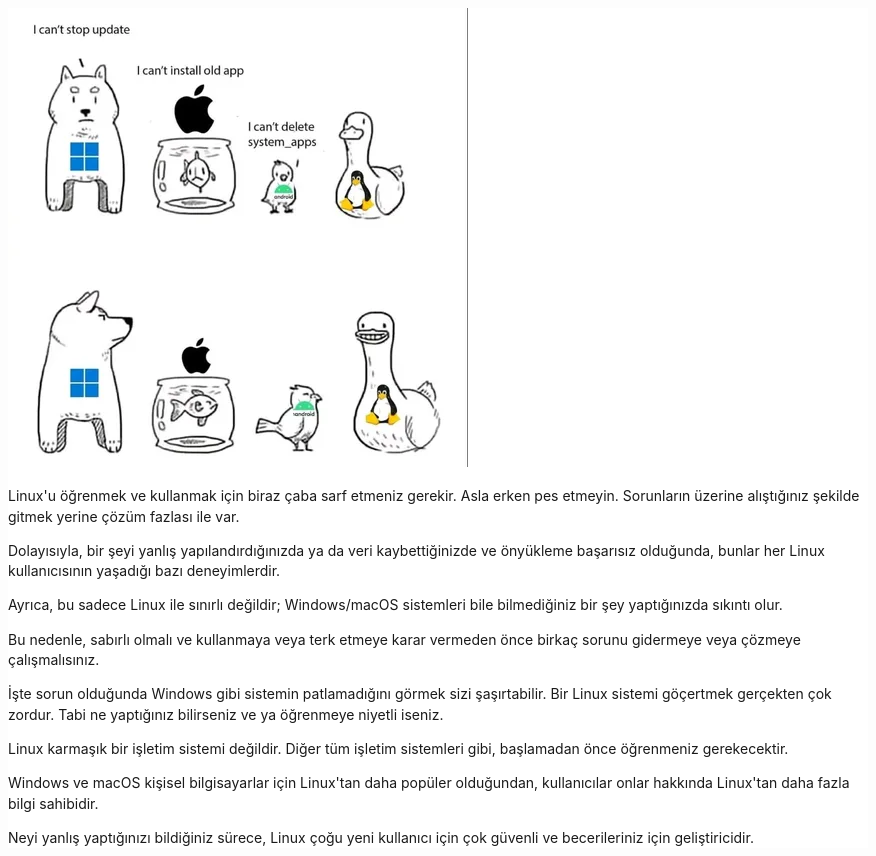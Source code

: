 ![image](./linux-memes.png)

Linux'u öğrenmek ve kullanmak için biraz çaba sarf etmeniz gerekir. Asla erken pes etmeyin. Sorunların üzerine alıştığınız şekilde gitmek yerine çözüm fazlası ile var.

Dolayısıyla, bir şeyi yanlış yapılandırdığınızda ya da veri kaybettiğinizde ve önyükleme başarısız olduğunda, bunlar her Linux kullanıcısının yaşadığı bazı deneyimlerdir.

Ayrıca, bu sadece Linux ile sınırlı değildir; Windows/macOS sistemleri bile bilmediğiniz bir şey yaptığınızda sıkıntı olur.

Bu nedenle, sabırlı olmalı ve kullanmaya veya terk etmeye karar vermeden önce birkaç sorunu gidermeye veya çözmeye çalışmalısınız.

İşte sorun olduğunda Windows gibi sistemin patlamadığını görmek sizi şaşırtabilir. Bir Linux sistemi göçertmek gerçekten çok zordur. Tabi ne yaptığınız bilirseniz ve ya öğrenmeye niyetli iseniz.

Linux karmaşık bir işletim sistemi değildir. Diğer tüm işletim sistemleri gibi, başlamadan önce öğrenmeniz gerekecektir.

Windows ve macOS kişisel bilgisayarlar için Linux'tan daha popüler olduğundan, kullanıcılar onlar hakkında Linux'tan daha fazla bilgi sahibidir.

Neyi yanlış yaptığınızı bildiğiniz sürece, Linux çoğu yeni kullanıcı için çok güvenli ve becerileriniz için geliştiricidir.

